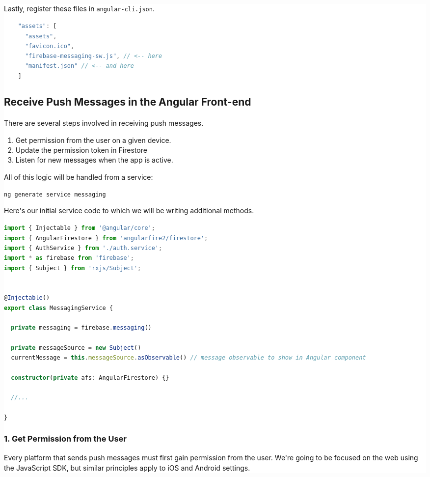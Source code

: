 
Lastly, register these files in `angular-cli.json`.

```js
    "assets": [
      "assets",
      "favicon.ico",
      "firebase-messaging-sw.js", // <-- here
      "manifest.json" // <-- and here
    ]
```

## Receive Push Messages in the Angular Front-end

There are several steps involved in receiving push messages.

1. Get permission from the user on a given device. 
2. Update the permission token in Firestore
3. Listen for new messages when the app is active.

All of this logic will be handled from a service: 

```shell
ng generate service messaging
```

Here's our initial service code to which we will be writing additional methods. 

```typescript
import { Injectable } from '@angular/core';
import { AngularFirestore } from 'angularfire2/firestore';
import { AuthService } from './auth.service';
import * as firebase from 'firebase';
import { Subject } from 'rxjs/Subject';


@Injectable()
export class MessagingService {

  private messaging = firebase.messaging()

  private messageSource = new Subject()
  currentMessage = this.messageSource.asObservable() // message observable to show in Angular component

  constructor(private afs: AngularFirestore) {}

  //...

}
```

### 1. Get Permission from the User

Every platform that sends push messages must first gain permission from the user. We're going to be focused on the web using the JavaScript SDK, but similar principles apply to iOS and Android settings. 
